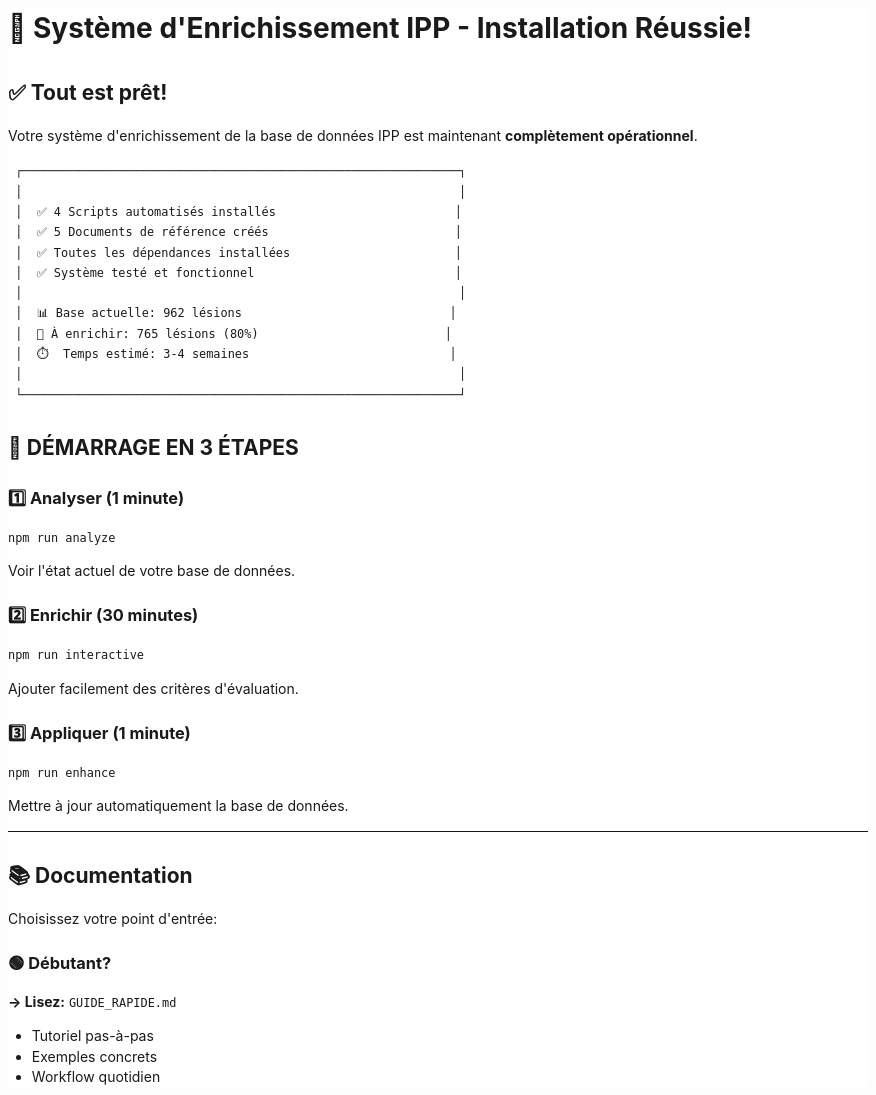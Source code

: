 # 🎉 Système d'Enrichissement IPP - Installation Réussie!

## ✅ Tout est prêt!

Votre système d'enrichissement de la base de données IPP est maintenant **complètement opérationnel**.

```
 ┌─────────────────────────────────────────────────────────────┐
 │                                                             │
 │  ✅ 4 Scripts automatisés installés                         │
 │  ✅ 5 Documents de référence créés                          │
 │  ✅ Toutes les dépendances installées                       │
 │  ✅ Système testé et fonctionnel                            │
 │                                                             │
 │  📊 Base actuelle: 962 lésions                             │
 │  🎯 À enrichir: 765 lésions (80%)                          │
 │  ⏱️  Temps estimé: 3-4 semaines                            │
 │                                                             │
 └─────────────────────────────────────────────────────────────┘
```

## 🚀 DÉMARRAGE EN 3 ÉTAPES

### 1️⃣ Analyser (1 minute)
```bash
npm run analyze
```
Voir l'état actuel de votre base de données.

### 2️⃣ Enrichir (30 minutes)
```bash
npm run interactive
```
Ajouter facilement des critères d'évaluation.

### 3️⃣ Appliquer (1 minute)
```bash
npm run enhance
```
Mettre à jour automatiquement la base de données.

---

## 📚 Documentation

Choisissez votre point d'entrée:

### 🟢 Débutant?
**→ Lisez:** `GUIDE_RAPIDE.md`
- Tutoriel pas-à-pas
- Exemples concrets
- Workflow quotidien
